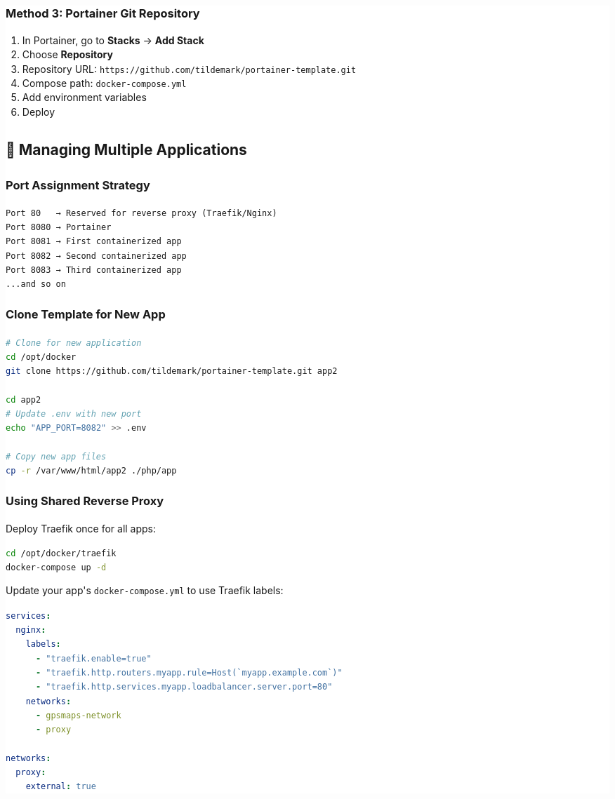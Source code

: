 ### Method 3: Portainer Git Repository

1. In Portainer, go to **Stacks** → **Add Stack**
2. Choose **Repository**
3. Repository URL: `https://github.com/tildemark/portainer-template.git`
4. Compose path: `docker-compose.yml`
5. Add environment variables
6. Deploy

## 🔄 Managing Multiple Applications

### Port Assignment Strategy

```
Port 80   → Reserved for reverse proxy (Traefik/Nginx)
Port 8080 → Portainer
Port 8081 → First containerized app
Port 8082 → Second containerized app
Port 8083 → Third containerized app
...and so on
```

### Clone Template for New App

```bash
# Clone for new application
cd /opt/docker
git clone https://github.com/tildemark/portainer-template.git app2

cd app2
# Update .env with new port
echo "APP_PORT=8082" >> .env

# Copy new app files
cp -r /var/www/html/app2 ./php/app
```

### Using Shared Reverse Proxy

Deploy Traefik once for all apps:

```bash
cd /opt/docker/traefik
docker-compose up -d
```

Update your app's `docker-compose.yml` to use Traefik labels:

```yaml
services:
  nginx:
    labels:
      - "traefik.enable=true"
      - "traefik.http.routers.myapp.rule=Host(`myapp.example.com`)"
      - "traefik.http.services.myapp.loadbalancer.server.port=80"
    networks:
      - gpsmaps-network
      - proxy

networks:
  proxy:
    external: true
```
